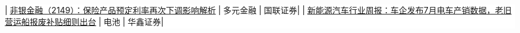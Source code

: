 | [非银金融（2149）：保险产品预定利率再次下调影响解析](https://pdf.dfcfw.com/pdf/H3_AP202408041639132615_1.pdf?1722787541000.pdf) | 多元金融 | 国联证券| 
| [新能源汽车行业周报：车企发布7月电车产销数据，老旧营运船报废补贴细则出台](https://pdf.dfcfw.com/pdf/H3_AP202408041639132815_1.pdf?1722787431000.pdf) | 电池 | 华鑫证券| 
